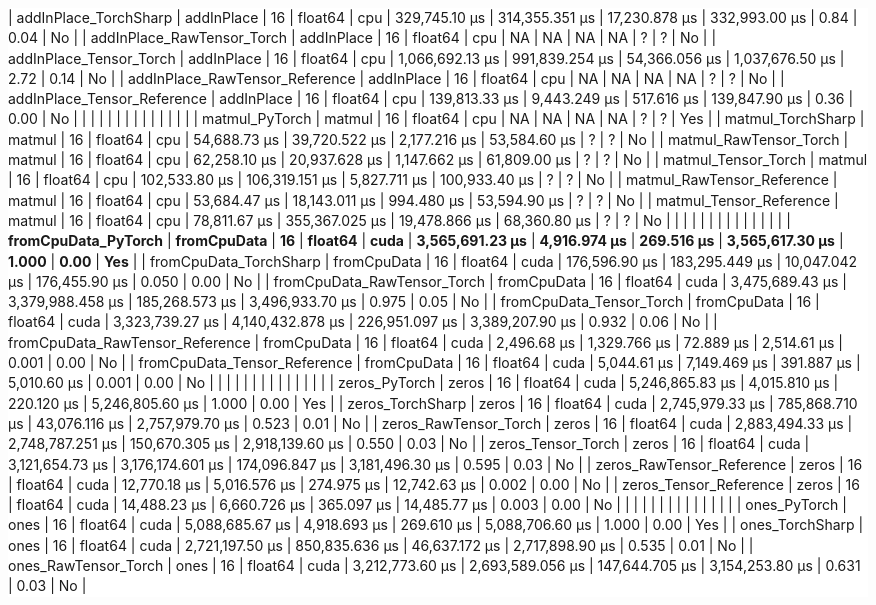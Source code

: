 |            addInPlace_TorchSharp |   addInPlace |         16 |   float64 |        cpu |    329,745.10 μs |    314,355.351 μs |  17,230.878 μs |    332,993.00 μs |  0.84 |    0.04 |       No |
|       addInPlace_RawTensor_Torch |   addInPlace |         16 |   float64 |        cpu |               NA |                NA |             NA |               NA |     ? |       ? |       No |
|          addInPlace_Tensor_Torch |   addInPlace |         16 |   float64 |        cpu |  1,066,692.13 μs |    991,839.254 μs |  54,366.056 μs |  1,037,676.50 μs |  2.72 |    0.14 |       No |
|   addInPlace_RawTensor_Reference |   addInPlace |         16 |   float64 |        cpu |               NA |                NA |             NA |               NA |     ? |       ? |       No |
|      addInPlace_Tensor_Reference |   addInPlace |         16 |   float64 |        cpu |    139,813.33 μs |      9,443.249 μs |     517.616 μs |    139,847.90 μs |  0.36 |    0.00 |       No |
|                                  |              |            |           |            |                  |                   |                |                  |       |         |          |
|                   matmul_PyTorch |       matmul |         16 |   float64 |        cpu |               NA |                NA |             NA |               NA |     ? |       ? |      Yes |
|                matmul_TorchSharp |       matmul |         16 |   float64 |        cpu |     54,688.73 μs |     39,720.522 μs |   2,177.216 μs |     53,584.60 μs |     ? |       ? |       No |
|           matmul_RawTensor_Torch |       matmul |         16 |   float64 |        cpu |     62,258.10 μs |     20,937.628 μs |   1,147.662 μs |     61,809.00 μs |     ? |       ? |       No |
|              matmul_Tensor_Torch |       matmul |         16 |   float64 |        cpu |    102,533.80 μs |    106,319.151 μs |   5,827.711 μs |    100,933.40 μs |     ? |       ? |       No |
|       matmul_RawTensor_Reference |       matmul |         16 |   float64 |        cpu |     53,684.47 μs |     18,143.011 μs |     994.480 μs |     53,594.90 μs |     ? |       ? |       No |
|          matmul_Tensor_Reference |       matmul |         16 |   float64 |        cpu |     78,811.67 μs |    355,367.025 μs |  19,478.866 μs |     68,360.80 μs |     ? |       ? |       No |
|                                  |              |            |           |            |                  |                   |                |                  |       |         |          |
|              **fromCpuData_PyTorch** |  **fromCpuData** |         **16** |   **float64** |       **cuda** |  **3,565,691.23 μs** |      **4,916.974 μs** |     **269.516 μs** |  **3,565,617.30 μs** | **1.000** |    **0.00** |      **Yes** |
|           fromCpuData_TorchSharp |  fromCpuData |         16 |   float64 |       cuda |    176,596.90 μs |    183,295.449 μs |  10,047.042 μs |    176,455.90 μs | 0.050 |    0.00 |       No |
|      fromCpuData_RawTensor_Torch |  fromCpuData |         16 |   float64 |       cuda |  3,475,689.43 μs |  3,379,988.458 μs | 185,268.573 μs |  3,496,933.70 μs | 0.975 |    0.05 |       No |
|         fromCpuData_Tensor_Torch |  fromCpuData |         16 |   float64 |       cuda |  3,323,739.27 μs |  4,140,432.878 μs | 226,951.097 μs |  3,389,207.90 μs | 0.932 |    0.06 |       No |
|  fromCpuData_RawTensor_Reference |  fromCpuData |         16 |   float64 |       cuda |      2,496.68 μs |      1,329.766 μs |      72.889 μs |      2,514.61 μs | 0.001 |    0.00 |       No |
|     fromCpuData_Tensor_Reference |  fromCpuData |         16 |   float64 |       cuda |      5,044.61 μs |      7,149.469 μs |     391.887 μs |      5,010.60 μs | 0.001 |    0.00 |       No |
|                                  |              |            |           |            |                  |                   |                |                  |       |         |          |
|                    zeros_PyTorch |        zeros |         16 |   float64 |       cuda |  5,246,865.83 μs |      4,015.810 μs |     220.120 μs |  5,246,805.60 μs | 1.000 |    0.00 |      Yes |
|                 zeros_TorchSharp |        zeros |         16 |   float64 |       cuda |  2,745,979.33 μs |    785,868.710 μs |  43,076.116 μs |  2,757,979.70 μs | 0.523 |    0.01 |       No |
|            zeros_RawTensor_Torch |        zeros |         16 |   float64 |       cuda |  2,883,494.33 μs |  2,748,787.251 μs | 150,670.305 μs |  2,918,139.60 μs | 0.550 |    0.03 |       No |
|               zeros_Tensor_Torch |        zeros |         16 |   float64 |       cuda |  3,121,654.73 μs |  3,176,174.601 μs | 174,096.847 μs |  3,181,496.30 μs | 0.595 |    0.03 |       No |
|        zeros_RawTensor_Reference |        zeros |         16 |   float64 |       cuda |     12,770.18 μs |      5,016.576 μs |     274.975 μs |     12,742.63 μs | 0.002 |    0.00 |       No |
|           zeros_Tensor_Reference |        zeros |         16 |   float64 |       cuda |     14,488.23 μs |      6,660.726 μs |     365.097 μs |     14,485.77 μs | 0.003 |    0.00 |       No |
|                                  |              |            |           |            |                  |                   |                |                  |       |         |          |
|                     ones_PyTorch |         ones |         16 |   float64 |       cuda |  5,088,685.67 μs |      4,918.693 μs |     269.610 μs |  5,088,706.60 μs | 1.000 |    0.00 |      Yes |
|                  ones_TorchSharp |         ones |         16 |   float64 |       cuda |  2,721,197.50 μs |    850,835.636 μs |  46,637.172 μs |  2,717,898.90 μs | 0.535 |    0.01 |       No |
|             ones_RawTensor_Torch |         ones |         16 |   float64 |       cuda |  3,212,773.60 μs |  2,693,589.056 μs | 147,644.705 μs |  3,154,253.80 μs | 0.631 |    0.03 |       No |